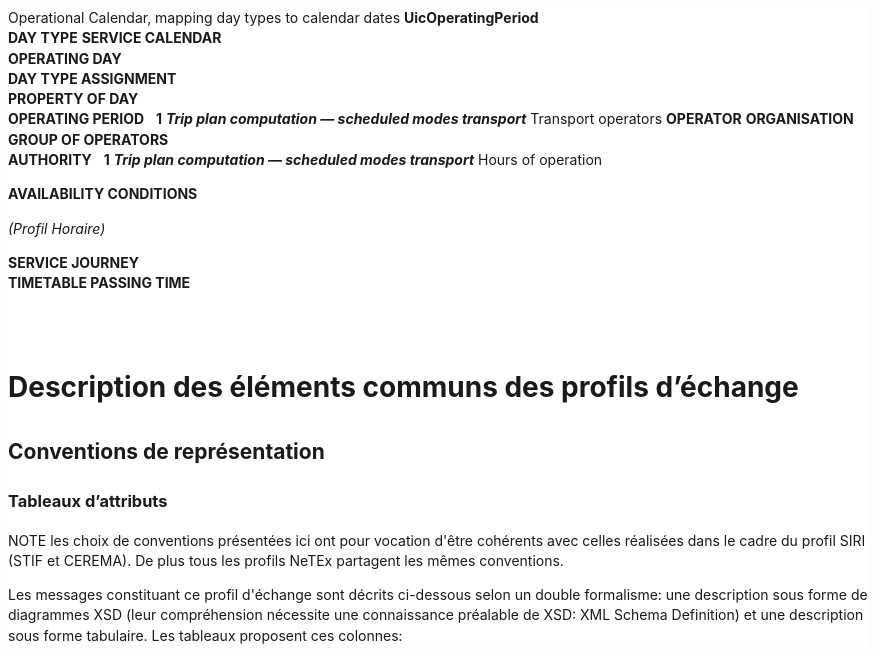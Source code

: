 <td>Operational Calendar, mapping day types to calendar dates</td>
<td><strong>UicOperatingPeriod<br />
DAY TYPE</strong></td>
<td><strong>SERVICE CALENDAR<br />
OPERATING DAY<br />
DAY TYPE ASSIGNMENT<br />
PROPERTY OF DAY<br />
OPERATING PERIOD</strong></td>
<td> </td>
</tr>
<tr class="even">
<td><strong>1</strong></td>
<td><em><strong>Trip plan computation — scheduled modes transport</strong></em></td>
<td>Transport operators</td>
<td><strong>OPERATOR</strong></td>
<td><strong>ORGANISATION<br />
GROUP OF OPERATORS<br />
AUTHORITY</strong></td>
<td> </td>
</tr>
<tr class="odd">
<td><strong>1</strong></td>
<td><em><strong>Trip plan computation — scheduled modes transport</strong></em></td>
<td>Hours of operation</td>
<td><p><strong>AVAILABILITY CONDITIONS</strong></p>
<p><em>(Profil Horaire)</em></p>
<p><strong>SERVICE JOURNEY<br />
TIMETABLE PASSING TIME</strong></p></td>
<td><strong> </strong></td>
<td> </td>
</tr>
</tbody>
</table>

# Description des éléments communs des profils d’échange

## Conventions de représentation

### Tableaux d’attributs

NOTE les choix de conventions présentées ici ont pour vocation d'être
cohérents avec celles réalisées dans le cadre du profil SIRI (STIF et
CEREMA). De plus tous les profils NeTEx partagent les mêmes conventions.

Les messages constituant ce profil d'échange sont décrits ci-dessous
selon un double formalisme: une description sous forme de diagrammes XSD
(leur compréhension nécessite une connaissance préalable de XSD: XML
Schema Definition) et une description sous forme tabulaire. Les tableaux
proposent ces colonnes:
